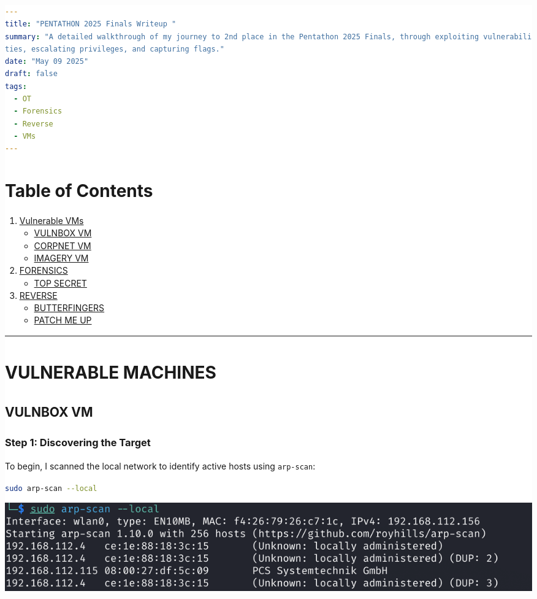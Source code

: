 ```yaml
---
title: "PENTATHON 2025 Finals Writeup "
summary: "A detailed walkthrough of my journey to 2nd place in the Pentathon 2025 Finals, through exploiting vulnerabilities, escalating privileges, and capturing flags."
date: "May 09 2025"
draft: false
tags:
  - OT
  - Forensics
  - Reverse
  - VMs
---
```


# Table of Contents

1. [Vulnerable VMs](#vulnerable-vms)
   - [VULNBOX VM](#vulnbox-vm)
   - [CORPNET VM](#corpnet-vm)
   - [IMAGERY VM](#imagery-vm)
2. [FORENSICS](#forensics)
   - [TOP SECRET](#top-secret)
3. [REVERSE](#reverse)
   - [BUTTERFINGERS](#butterfingers)
   - [PATCH ME UP](#patch-me-up)
---



# VULNERABLE MACHINES

## VULNBOX VM 

###  Step 1: Discovering the Target

To begin, I scanned the local network to identify active hosts using `arp-scan`:

```bash
sudo arp-scan --local
```

![pasted](./Pasted_image_20250503004010.png)

